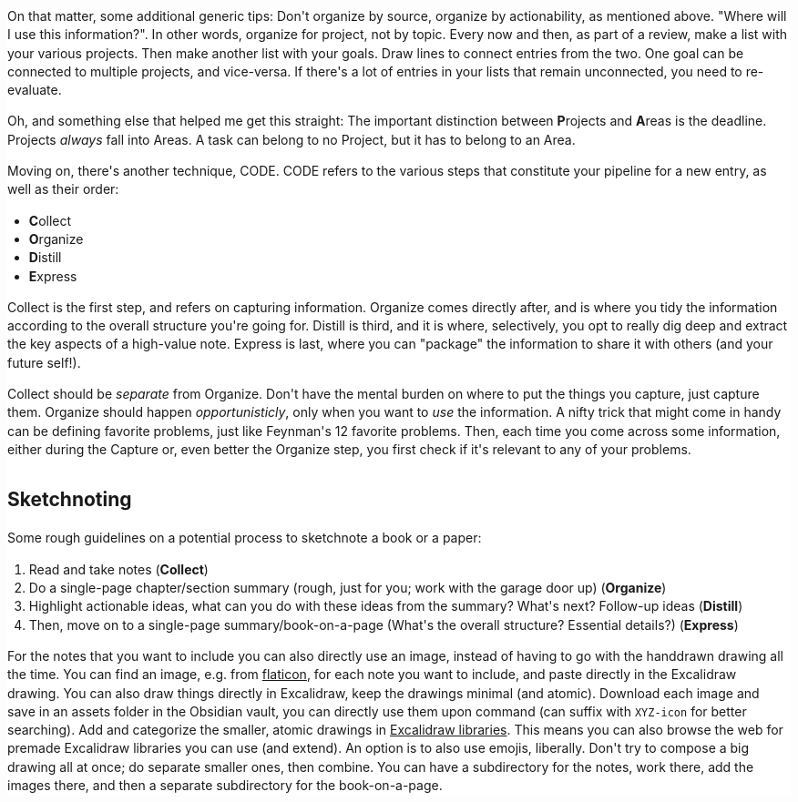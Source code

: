 On that matter, some additional generic tips:
Don't organize by source, organize by actionability, as mentioned above.
"Where will I use this information?".
In other words, organize for project, not by topic.
Every now and then, as part of a review, make a list with your various projects.
Then make another list with your goals.
Draw lines to connect entries from the two.
One goal can be connected to multiple projects, and vice-versa.
If there's a lot of entries in your lists that remain unconnected, you need to re-evaluate.

Oh, and something else that helped me get this straight:
The important distinction between **P**rojects and **A**reas is the deadline.
Projects *always* fall into Areas.
A task can belong to no Project, but it has to belong to an Area.

Moving on, there's another technique, CODE.
CODE refers to the various steps that constitute your pipeline for a new entry, as well as their order:

- **C**ollect
- **O**rganize
- **D**istill
- **E**xpress

Collect is the first step, and refers on capturing information.
Organize comes directly after, and is where you tidy the information according to the overall structure you're going for.
Distill is third, and it is where, selectively, you opt to really dig deep and extract the key aspects of a high-value note.
Express is last, where you can "package" the information to share it with others (and your future self!).

Collect should be *separate* from Organize. Don't have the mental burden on where to put the things you capture, just capture them.
Organize should happen *opportunisticly*, only when you want to *use* the information.
A nifty trick that might come in handy can be defining favorite problems, just like Feynman's 12 favorite problems.
Then, each time you come across some information, either during the Capture or, even better the Organize step, you first check if it's relevant to any of your problems.

## Sketchnoting

Some rough guidelines on a potential process to sketchnote a book or a paper:

1. Read and take notes (**Collect**)
2. Do a single-page chapter/section summary (rough, just for you; work with the garage door up) (**Organize**)
3. Highlight actionable ideas, what can you do with these ideas from the summary? What's next? Follow-up ideas (**Distill**)
4. Then, move on to a single-page summary/book-on-a-page (What's the overall structure? Essential details?) (**Express**)

For the notes that you want to include you can also directly use an image, instead of having to go with the handdrawn drawing all the time.
You can find an image, e.g. from [flaticon](https://www.flaticon.com), for each note you want to include, and paste directly in the Excalidraw drawing.
You can also draw things directly in Excalidraw, keep the drawings minimal (and atomic).
Download each image and save in an assets folder in the Obsidian vault, you can directly use them upon command (can suffix with `XYZ-icon` for better searching).
Add and categorize the smaller, atomic drawings in [Excalidraw libraries](https://github.com/excalidraw/excalidraw-libraries#create-your-own-library).
This means you can also browse the web for premade Excalidraw libraries you can use (and extend).
An option is to also use emojis, liberally.
Don't try to compose a big drawing all at once; do separate smaller ones, then combine.
You can have a subdirectory for the notes, work there, add the images there, and then a separate subdirectory for the book-on-a-page.